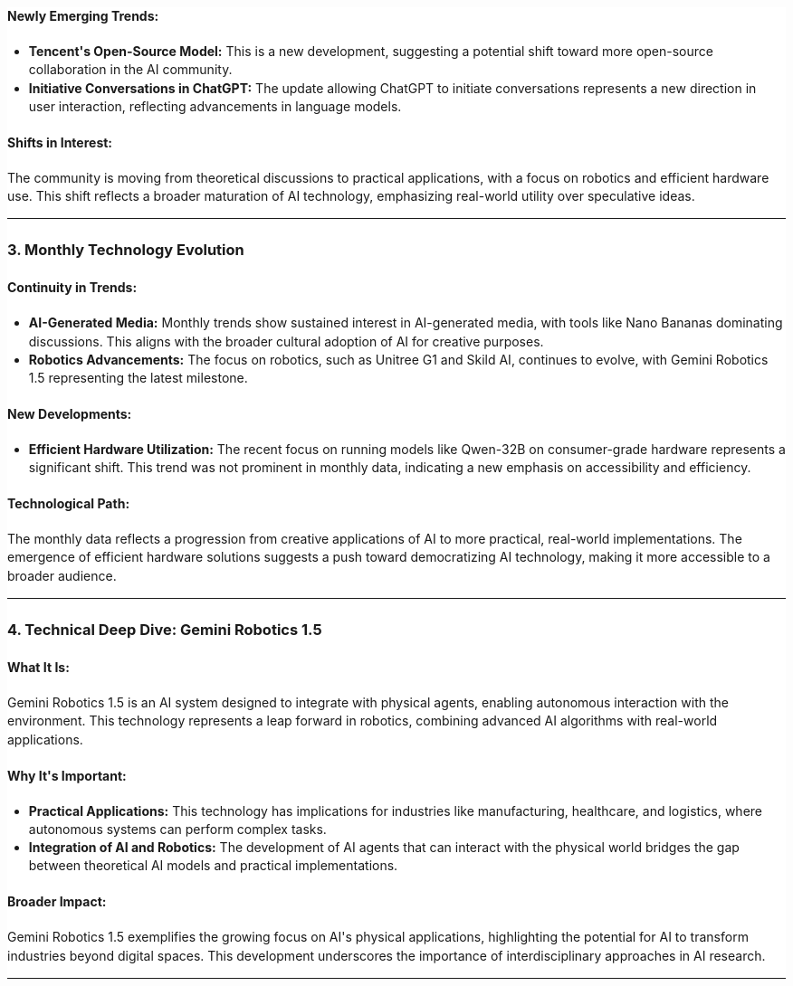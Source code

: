 #### **Newly Emerging Trends:**
- **Tencent's Open-Source Model:** This is a new development, suggesting a potential shift toward more open-source collaboration in the AI community.
- **Initiative Conversations in ChatGPT:** The update allowing ChatGPT to initiate conversations represents a new direction in user interaction, reflecting advancements in language models.

#### **Shifts in Interest:**
The community is moving from theoretical discussions to practical applications, with a focus on robotics and efficient hardware use. This shift reflects a broader maturation of AI technology, emphasizing real-world utility over speculative ideas.

---

### **3. Monthly Technology Evolution**

#### **Continuity in Trends:**
- **AI-Generated Media:** Monthly trends show sustained interest in AI-generated media, with tools like Nano Bananas dominating discussions. This aligns with the broader cultural adoption of AI for creative purposes.
- **Robotics Advancements:** The focus on robotics, such as Unitree G1 and Skild AI, continues to evolve, with Gemini Robotics 1.5 representing the latest milestone.

#### **New Developments:**
- **Efficient Hardware Utilization:** The recent focus on running models like Qwen-32B on consumer-grade hardware represents a significant shift. This trend was not prominent in monthly data, indicating a new emphasis on accessibility and efficiency.

#### **Technological Path:**
The monthly data reflects a progression from creative applications of AI to more practical, real-world implementations. The emergence of efficient hardware solutions suggests a push toward democratizing AI technology, making it more accessible to a broader audience.

---

### **4. Technical Deep Dive: Gemini Robotics 1.5**

#### **What It Is:**
Gemini Robotics 1.5 is an AI system designed to integrate with physical agents, enabling autonomous interaction with the environment. This technology represents a leap forward in robotics, combining advanced AI algorithms with real-world applications.

#### **Why It's Important:**
- **Practical Applications:** This technology has implications for industries like manufacturing, healthcare, and logistics, where autonomous systems can perform complex tasks.
- **Integration of AI and Robotics:** The development of AI agents that can interact with the physical world bridges the gap between theoretical AI models and practical implementations.

#### **Broader Impact:**
Gemini Robotics 1.5 exemplifies the growing focus on AI's physical applications, highlighting the potential for AI to transform industries beyond digital spaces. This development underscores the importance of interdisciplinary approaches in AI research.

---